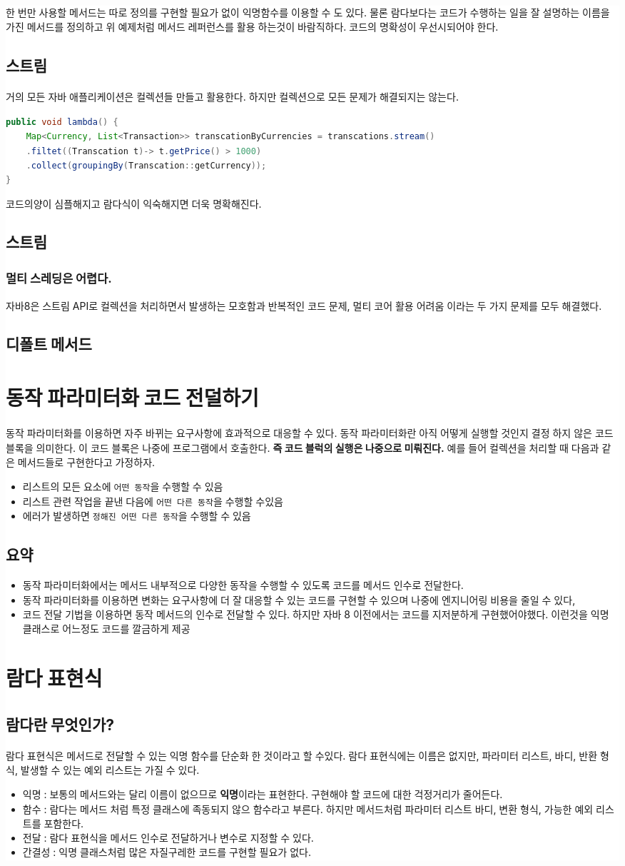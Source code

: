 한 번만 사용할 메서드는 따로 정의를 구현할 필요가 없이 익명함수를 이용할 수 도 있다. 물론 람다보다는 코드가 수행하는 일을 잘 설명하는 이름을 가진 메서드를 정의하고 위 예제처럼 메서드 레퍼런스를 활용 하는것이 바람직하다. 코드의 명확성이 우선시되어야 한다.


## 스트림
거의 모든 자바 애플리케이션은 컬렉션들 만들고 활용한다. 하지만 컬렉션으로 모든 문제가 해결되지는 않는다.

```java
public void lambda() {
    Map<Currency, List<Transaction>> transcationByCurrencies = transcations.stream()
    .filtet((Transcation t)-> t.getPrice() > 1000)
    .collect(groupingBy(Transcation::getCurrency));
}
```
코드의양이 심플해지고 람다식이 익숙해지면 더욱 명확해진다.

## 스트림

### 멀티 스레딩은 어렵다.
자바8은 스트림 API로 컬렉션을 처리하면서 발생하는 모호함과 반복적인 코드 문제, 멀티 코어 활용 어려움 이라는 두 가지 문제를 모두 해결했다.

## 디폴트 메서드

# 동작 파라미터화 코드 전덜하기

 동작 파라미터화를 이용하면 자주 바뀌는 요구사항에 효과적으로 대응할 수 있다. 동작 파라미터화란 아직 어떻게 실행할 것인지 결정 하지 않은 코드 블록을 의미한다. 이 코드 블록은 나중에 프로그램에서 호출한다. **즉 코드 블럭의 실행은 나중으로 미뤄진다.** 예를 들어 컬렉션을 처리할 때 다음과 같은 메서드들로 구현한다고 가정하자.

* 리스트의 모든 요소에 `어떤 동작`을 수행할 수 있음
* 리스트 관련 작업을 끝낸 다음에 `어떤 다른 동작`을 수행할 수있음
* 에러가 발생하면 `정해진 어떤 다른 동작`을 수행할 수 있음

## 요약
* 동작 파라미터화에서는 메서드 내부적으로 다양한 동작을 수행할 수 있도록 코드를 메서드 인수로 전달한다.
* 동작 파라미터화를 이용하면 변화는 요구사항에 더 잘 대응할 수 있는 코드를 구현할 수 있으며 나중에 엔지니어링 비용을 줄일 수 있다,
* 코드 전달 기법을 이용하면 동작 메서드의 인수로 전달할 수 있다. 하지만 자바 8 이전에서는 코드를 지저분하게 구현했어야했다. 이런것을 익명 클래스로 어느정도 코드를 깔금하게 제공
  
# 람다 표현식

## 람다란 무엇인가?
람다 표현식은 메서드로 전달할 수 있는 익명 함수를 단순화 한 것이라고 할 수있다. 람다 표현식에는 이름은 없지만, 파라미터 리스트, 바디, 반환 형식, 발생할 수 있는 예외 리스트는 가질 수 있다.

* 익명 : 보통의 메서드와는 달리 이름이 없으므로 **익명**이라는 표현한다. 구현해야 할 코드에 대한 걱정거리가 줄어든다.
* 함수 : 람다는 메서드 처럼 특정 클래스에 족동되지 않으 함수라고 부른다. 하지만 메서드처럼 파라미터 리스트 바디, 변환 형식, 가능한 예외 리스트를 포함한다.
* 전달 : 람다 표현식을 메서드 인수로 전달하거나 변수로 지정할 수 있다.
* 간결성 : 익명 클래스처럼 많은 자질구레한 코드를 구현할 필요가 없다.
